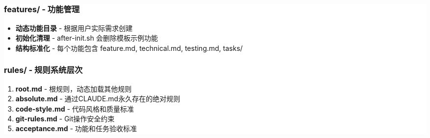 ### features/ - 功能管理

- **动态功能目录** - 根据用户实际需求创建
- **初始化清理** - after-init.sh 会删除模板示例功能
- **结构标准化** - 每个功能包含 feature.md, technical.md, testing.md, tasks/

### rules/ - 规则系统层次

1. **root.md** - 根规则，动态加载其他规则
2. **absolute.md** - 通过CLAUDE.md永久存在的绝对规则
3. **code-style.md** - 代码风格和质量标准
4. **git-rules.md** - Git操作安全约束
5. **acceptance.md** - 功能和任务验收标准
